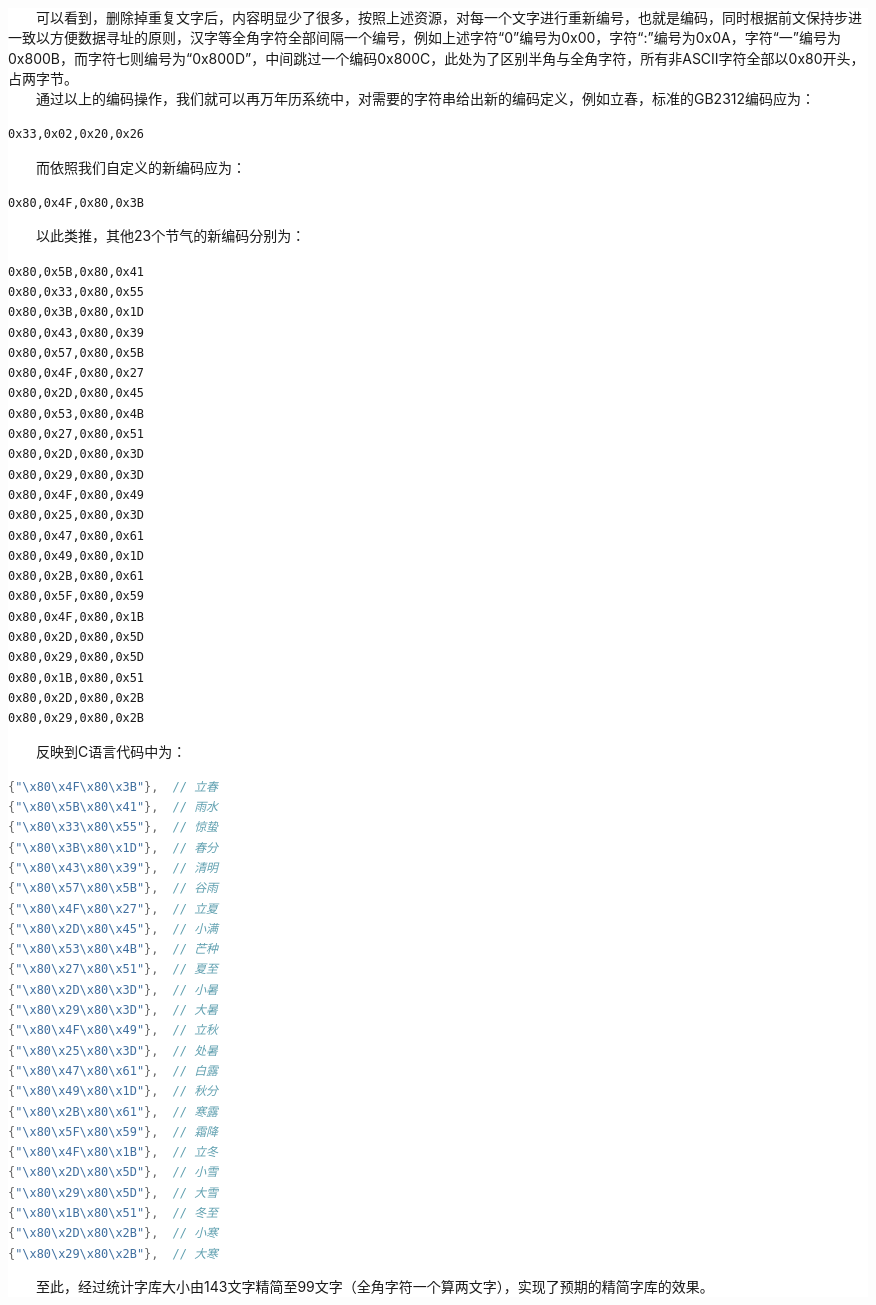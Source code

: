 &emsp;&emsp;可以看到，删除掉重复文字后，内容明显少了很多，按照上述资源，对每一个文字进行重新编号，也就是编码，同时根据前文保持步进一致以方便数据寻址的原则，汉字等全角字符全部间隔一个编号，例如上述字符“0”编号为0x00，字符“:”编号为0x0A，字符“一”编号为0x800B，而字符七则编号为“0x800D”，中间跳过一个编码0x800C，此处为了区别半角与全角字符，所有非ASCII字符全部以0x80开头，占两字节。  
&emsp;&emsp;通过以上的编码操作，我们就可以再万年历系统中，对需要的字符串给出新的编码定义，例如立春，标准的GB2312编码应为：
```
0x33,0x02,0x20,0x26
```
&emsp;&emsp;而依照我们自定义的新编码应为：  
```
0x80,0x4F,0x80,0x3B 
```
&emsp;&emsp;以此类推，其他23个节气的新编码分别为：  
```
0x80,0x5B,0x80,0x41
0x80,0x33,0x80,0x55
0x80,0x3B,0x80,0x1D
0x80,0x43,0x80,0x39
0x80,0x57,0x80,0x5B
0x80,0x4F,0x80,0x27
0x80,0x2D,0x80,0x45
0x80,0x53,0x80,0x4B
0x80,0x27,0x80,0x51
0x80,0x2D,0x80,0x3D
0x80,0x29,0x80,0x3D
0x80,0x4F,0x80,0x49
0x80,0x25,0x80,0x3D
0x80,0x47,0x80,0x61
0x80,0x49,0x80,0x1D
0x80,0x2B,0x80,0x61
0x80,0x5F,0x80,0x59
0x80,0x4F,0x80,0x1B
0x80,0x2D,0x80,0x5D
0x80,0x29,0x80,0x5D
0x80,0x1B,0x80,0x51
0x80,0x2D,0x80,0x2B
0x80,0x29,0x80,0x2B
```
&emsp;&emsp;反映到C语言代码中为：
```c++
{"\x80\x4F\x80\x3B"},  // 立春
{"\x80\x5B\x80\x41"},  // 雨水
{"\x80\x33\x80\x55"},  // 惊蛰
{"\x80\x3B\x80\x1D"},  // 春分
{"\x80\x43\x80\x39"},  // 清明
{"\x80\x57\x80\x5B"},  // 谷雨
{"\x80\x4F\x80\x27"},  // 立夏
{"\x80\x2D\x80\x45"},  // 小满
{"\x80\x53\x80\x4B"},  // 芒种
{"\x80\x27\x80\x51"},  // 夏至
{"\x80\x2D\x80\x3D"},  // 小暑
{"\x80\x29\x80\x3D"},  // 大暑
{"\x80\x4F\x80\x49"},  // 立秋
{"\x80\x25\x80\x3D"},  // 处暑
{"\x80\x47\x80\x61"},  // 白露
{"\x80\x49\x80\x1D"},  // 秋分
{"\x80\x2B\x80\x61"},  // 寒露
{"\x80\x5F\x80\x59"},  // 霜降
{"\x80\x4F\x80\x1B"},  // 立冬
{"\x80\x2D\x80\x5D"},  // 小雪
{"\x80\x29\x80\x5D"},  // 大雪
{"\x80\x1B\x80\x51"},  // 冬至
{"\x80\x2D\x80\x2B"},  // 小寒
{"\x80\x29\x80\x2B"},  // 大寒
```
&emsp;&emsp;至此，经过统计字库大小由143文字精简至99文字（全角字符一个算两文字），实现了预期的精简字库的效果。  